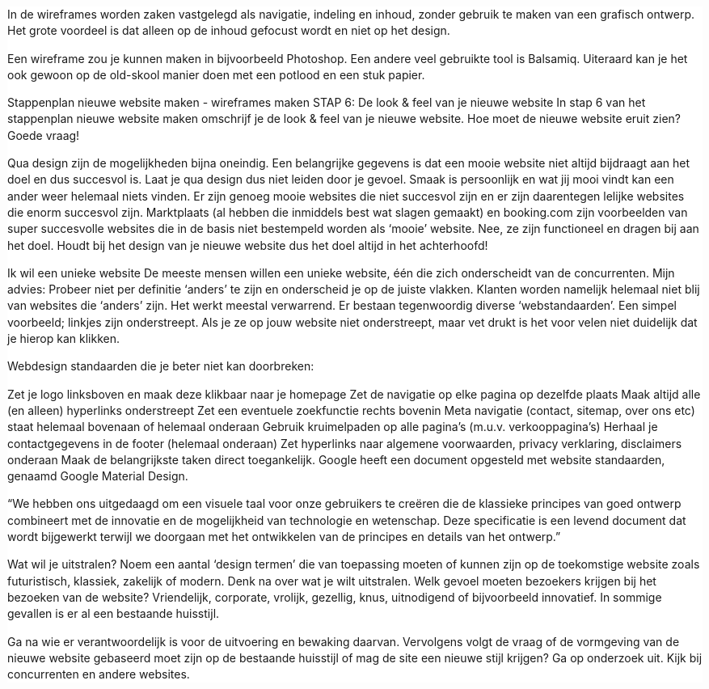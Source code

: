 In de wireframes worden zaken vastgelegd als navigatie, indeling en inhoud, zonder gebruik te maken van een grafisch ontwerp. Het grote voordeel is dat alleen op de inhoud gefocust wordt en niet op het design.

Een wireframe zou je kunnen maken in bijvoorbeeld Photoshop. Een andere veel gebruikte tool is Balsamiq. Uiteraard kan je het ook gewoon op de old-skool manier doen met een potlood en een stuk papier.

Stappenplan nieuwe website maken - wireframes maken
STAP 6: De look & feel van je nieuwe website
In stap 6 van het stappenplan nieuwe website maken omschrijf je de look & feel van je nieuwe website. Hoe moet de nieuwe website eruit zien? Goede vraag!

Qua design zijn de mogelijkheden bijna oneindig. Een belangrijke gegevens is dat een mooie website niet altijd bijdraagt aan het doel en dus succesvol is. Laat je qua design dus niet leiden door je gevoel. Smaak is persoonlijk en wat jij mooi vindt kan een ander weer helemaal niets vinden. Er zijn genoeg mooie websites die niet succesvol zijn en er zijn daarentegen lelijke websites die enorm succesvol zijn. Marktplaats (al hebben die inmiddels best wat slagen gemaakt) en booking.com zijn voorbeelden van super succesvolle websites die in de basis niet bestempeld worden als ‘mooie’ website. Nee, ze zijn functioneel en dragen bij aan het doel. Houdt bij het design van je nieuwe website dus het doel altijd in het achterhoofd!

Ik wil een unieke website
De meeste mensen willen een unieke website, één die zich onderscheidt van de concurrenten. Mijn advies: Probeer niet per definitie ‘anders’ te zijn en onderscheid je op de juiste vlakken. Klanten worden namelijk helemaal niet blij van websites die ‘anders’ zijn. Het werkt meestal verwarrend. Er bestaan tegenwoordig diverse ‘webstandaarden’. Een simpel voorbeeld; linkjes zijn onderstreept. Als je ze op jouw website niet onderstreept, maar vet drukt is het voor velen niet duidelijk dat je hierop kan klikken.

Webdesign standaarden die je beter niet kan doorbreken:

Zet je logo linksboven en maak deze klikbaar naar je homepage
Zet de navigatie op elke pagina op dezelfde plaats
Maak altijd alle (en alleen) hyperlinks onderstreept
Zet een eventuele zoekfunctie rechts bovenin
Meta navigatie (contact, sitemap, over ons etc) staat helemaal bovenaan of helemaal onderaan
Gebruik kruimelpaden op alle pagina’s (m.u.v. verkooppagina’s)
Herhaal je contactgegevens in de footer (helemaal onderaan)
Zet hyperlinks naar algemene voorwaarden, privacy verklaring, disclaimers onderaan
Maak de belangrijkste taken direct toegankelijk.
Google heeft een document opgesteld met website standaarden, genaamd Google Material Design.

“We hebben ons uitgedaagd om een ​​visuele taal voor onze gebruikers te creëren die de klassieke principes van goed ontwerp combineert met de innovatie en de mogelijkheid van technologie en wetenschap. Deze specificatie is een levend document dat wordt bijgewerkt terwijl we doorgaan met het ontwikkelen van de principes en details van het ontwerp.”

Wat wil je uitstralen?
Noem een aantal ‘design termen’ die van toepassing moeten of kunnen zijn op de toekomstige website zoals futuristisch, klassiek, zakelijk of modern. Denk na over wat je wilt uitstralen. Welk gevoel moeten bezoekers krijgen bij het bezoeken van de website? Vriendelijk, corporate, vrolijk, gezellig, knus, uitnodigend of bijvoorbeeld innovatief. In sommige gevallen is er al een bestaande huisstijl.

Ga na wie er verantwoordelijk is voor de uitvoering en bewaking daarvan. Vervolgens volgt de vraag of de vormgeving van de nieuwe website gebaseerd moet zijn op de bestaande huisstijl of mag de site een nieuwe stijl krijgen? Ga op onderzoek uit. Kijk bij concurrenten en andere websites.
